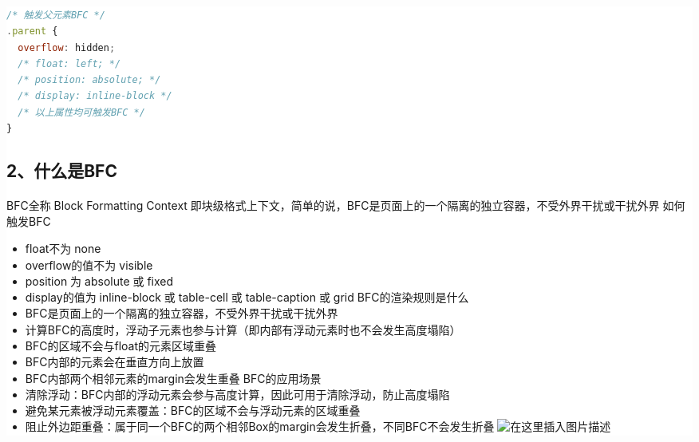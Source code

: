 ```javascript
/* 触发父元素BFC */
.parent {
  overflow: hidden;
  /* float: left; */
  /* position: absolute; */
  /* display: inline-block */
  /* 以上属性均可触发BFC */
}
```
## 2、什么是BFC
BFC全称 Block Formatting Context 即块级格式上下文，简单的说，BFC是页面上的一个隔离的独立容器，不受外界干扰或干扰外界
如何触发BFC
- float不为 none
- overflow的值不为 visible
- position 为 absolute 或 fixed
- display的值为 inline-block 或 table-cell 或 table-caption 或 grid
BFC的渲染规则是什么
- BFC是页面上的一个隔离的独立容器，不受外界干扰或干扰外界
- 计算BFC的高度时，浮动子元素也参与计算（即内部有浮动元素时也不会发生高度塌陷）
- BFC的区域不会与float的元素区域重叠
- BFC内部的元素会在垂直方向上放置
- BFC内部两个相邻元素的margin会发生重叠
BFC的应用场景
- 清除浮动：BFC内部的浮动元素会参与高度计算，因此可用于清除浮动，防止高度塌陷
- 避免某元素被浮动元素覆盖：BFC的区域不会与浮动元素的区域重叠
- 阻止外边距重叠：属于同一个BFC的两个相邻Box的margin会发生折叠，不同BFC不会发生折叠
![在这里插入图片描述](https://i-blog.csdnimg.cn/blog_migrate/f0805dd54307a8c24ee460b70064425e.png)
